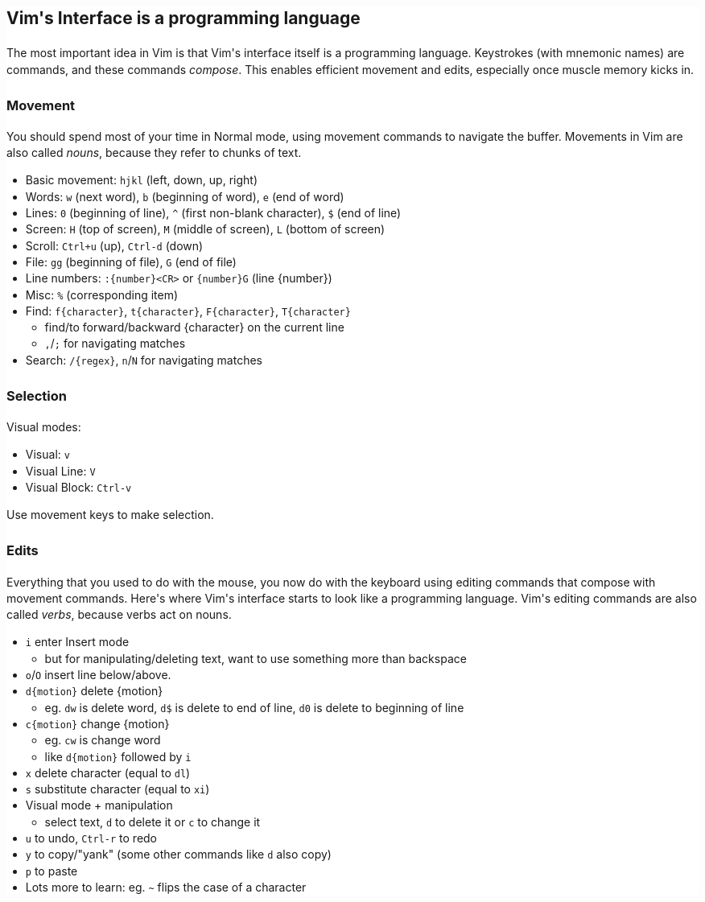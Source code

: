 ## Vim's Interface is a programming language

The most important idea in Vim is that Vim's interface itself is a programming language. Keystrokes (with mnemonic names) are commands, and these commands *compose*. This enables efficient movement and edits, especially once muscle memory kicks in.

### Movement

You should spend most of your time in Normal mode, using movement commands to navigate the buffer. Movements in Vim are also called *nouns*, because they refer to chunks of text.

* Basic movement: `hjkl` (left, down, up, right)
* Words: `w` (next word), `b` (beginning of word), `e` (end of word)
* Lines: `0` (beginning of line), `^` (first non-blank character), `$` (end of line)
* Screen: `H` (top of screen), `M` (middle of screen), `L` (bottom of screen)
* Scroll: `Ctrl+u` (up), `Ctrl-d` (down)
* File: `gg` (beginning of file), `G` (end of file)
* Line numbers: `:{number}<CR>` or `{number}G` (line {number})
* Misc: `%` (corresponding item)
* Find: `f{character}`, `t{character}`, `F{character}`, `T{character}`
  * find/to forward/backward {character} on the current line
  * `,`/`;` for navigating matches
* Search: `/{regex}`, `n`/`N` for navigating matches

### Selection

Visual modes:

* Visual: `v`
* Visual Line: `V`
* Visual Block: `Ctrl-v`

Use movement keys to make selection.

### Edits

Everything that you used to do with the mouse, you now do with the keyboard using editing commands that compose with movement commands. Here's where Vim's interface starts to look like a programming language. Vim's editing commands are also called *verbs*, because verbs act on nouns.

* `i` enter Insert mode
  * but for manipulating/deleting text, want to use something more than backspace
* `o`/`O` insert line below/above.
* `d{motion}` delete {motion}
  * eg. `dw` is delete word, `d$` is delete to end of line, `d0` is delete to beginning of line
* `c{motion}` change {motion}
  * eg. `cw` is change word
  * like `d{motion}` followed by `i`
* `x` delete character (equal to `dl`)
* `s` substitute character (equal to `xi`)
* Visual mode + manipulation
  * select text, `d` to delete it or `c` to change it
* `u` to undo, `Ctrl-r` to redo
* `y` to copy/"yank" (some other commands like `d` also copy)
* `p` to paste
* Lots more to learn: eg. `~` flips the case of a character

